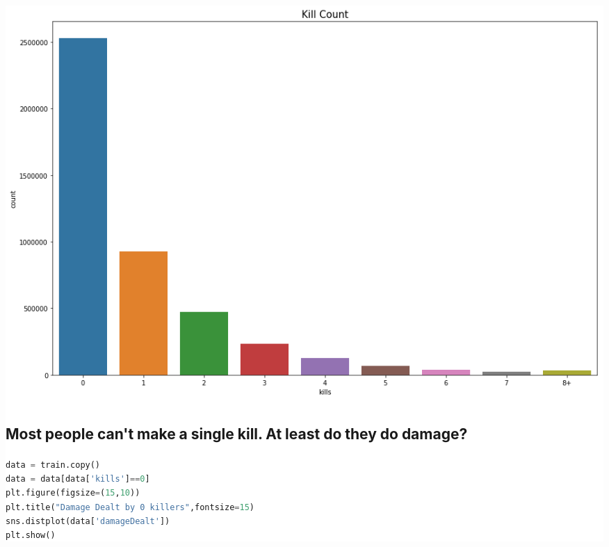 ![png](/img/output_12_0.png)


## Most people can't make a single kill. At least do they do damage?


```python
data = train.copy()
data = data[data['kills']==0]
plt.figure(figsize=(15,10))
plt.title("Damage Dealt by 0 killers",fontsize=15)
sns.distplot(data['damageDealt'])
plt.show()
```

